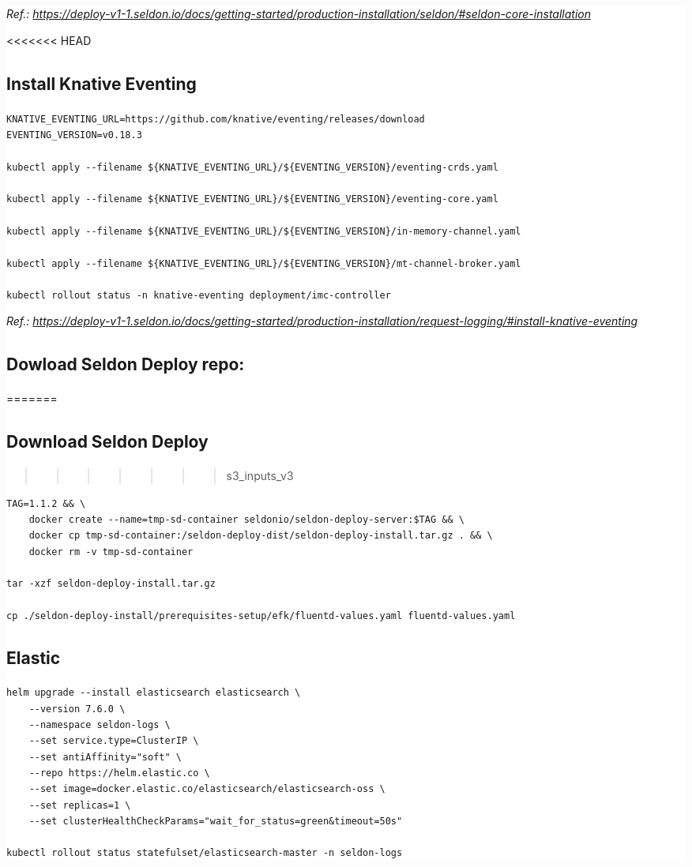 *Ref.: https://deploy-v1-1.seldon.io/docs/getting-started/production-installation/seldon/#seldon-core-installation*

<<<<<<< HEAD
## Install Knative Eventing

```
KNATIVE_EVENTING_URL=https://github.com/knative/eventing/releases/download
EVENTING_VERSION=v0.18.3

kubectl apply --filename ${KNATIVE_EVENTING_URL}/${EVENTING_VERSION}/eventing-crds.yaml

kubectl apply --filename ${KNATIVE_EVENTING_URL}/${EVENTING_VERSION}/eventing-core.yaml

kubectl apply --filename ${KNATIVE_EVENTING_URL}/${EVENTING_VERSION}/in-memory-channel.yaml

kubectl apply --filename ${KNATIVE_EVENTING_URL}/${EVENTING_VERSION}/mt-channel-broker.yaml

kubectl rollout status -n knative-eventing deployment/imc-controller
```

*Ref.: https://deploy-v1-1.seldon.io/docs/getting-started/production-installation/request-logging/#install-knative-eventing*

## Dowload Seldon Deploy repo:
=======
## Download Seldon Deploy
>>>>>>> s3_inputs_v3

```
TAG=1.1.2 && \
    docker create --name=tmp-sd-container seldonio/seldon-deploy-server:$TAG && \
    docker cp tmp-sd-container:/seldon-deploy-dist/seldon-deploy-install.tar.gz . && \
    docker rm -v tmp-sd-container

tar -xzf seldon-deploy-install.tar.gz

cp ./seldon-deploy-install/prerequisites-setup/efk/fluentd-values.yaml fluentd-values.yaml
```

## Elastic

```
helm upgrade --install elasticsearch elasticsearch \
    --version 7.6.0 \
    --namespace seldon-logs \
    --set service.type=ClusterIP \
    --set antiAffinity="soft" \
    --repo https://helm.elastic.co \
    --set image=docker.elastic.co/elasticsearch/elasticsearch-oss \
    --set replicas=1 \
    --set clusterHealthCheckParams="wait_for_status=green&timeout=50s"

kubectl rollout status statefulset/elasticsearch-master -n seldon-logs
```
